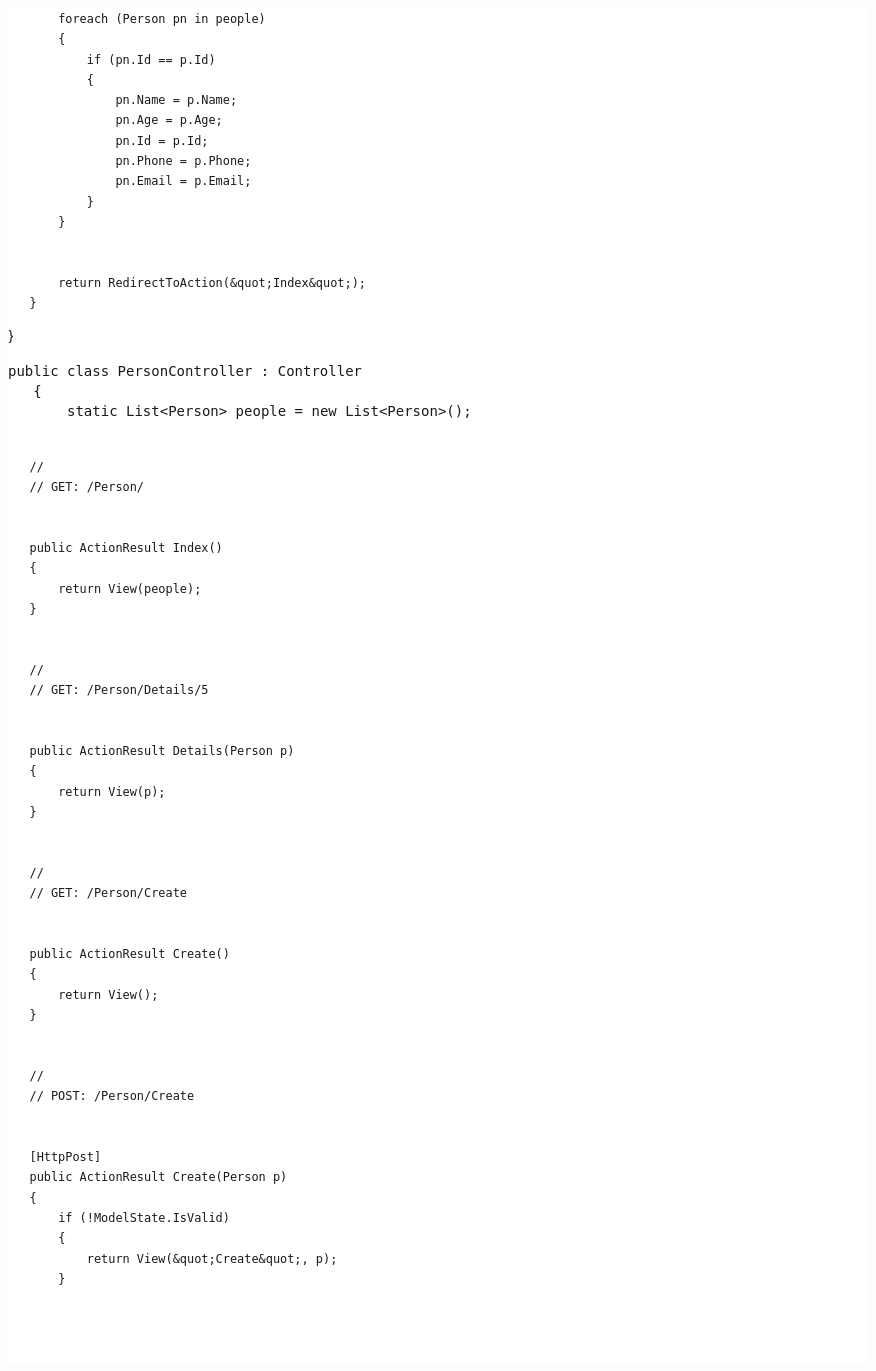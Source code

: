 
           foreach (Person pn in people)
           {
               if (pn.Id == p.Id)
               {
                   pn.Name = p.Name;
                   pn.Age = p.Age;
                   pn.Id = p.Id;
                   pn.Phone = p.Phone;
                   pn.Email = p.Email;
               }
           }


           return RedirectToAction(&quot;Index&quot;);
       }
   }

</pre>
<pre id="codePreview" class="csharp">
public class PersonController : Controller
   {
       static List&lt;Person&gt; people = new List&lt;Person&gt;();


       //
       // GET: /Person/


       public ActionResult Index()
       {
           return View(people);
       }


       //
       // GET: /Person/Details/5


       public ActionResult Details(Person p)
       {
           return View(p);
       }


       //
       // GET: /Person/Create


       public ActionResult Create()
       {
           return View();
       } 


       //
       // POST: /Person/Create


       [HttpPost]
       public ActionResult Create(Person p)
       {                      
           if (!ModelState.IsValid)
           {
               return View(&quot;Create&quot;, p);
           }
